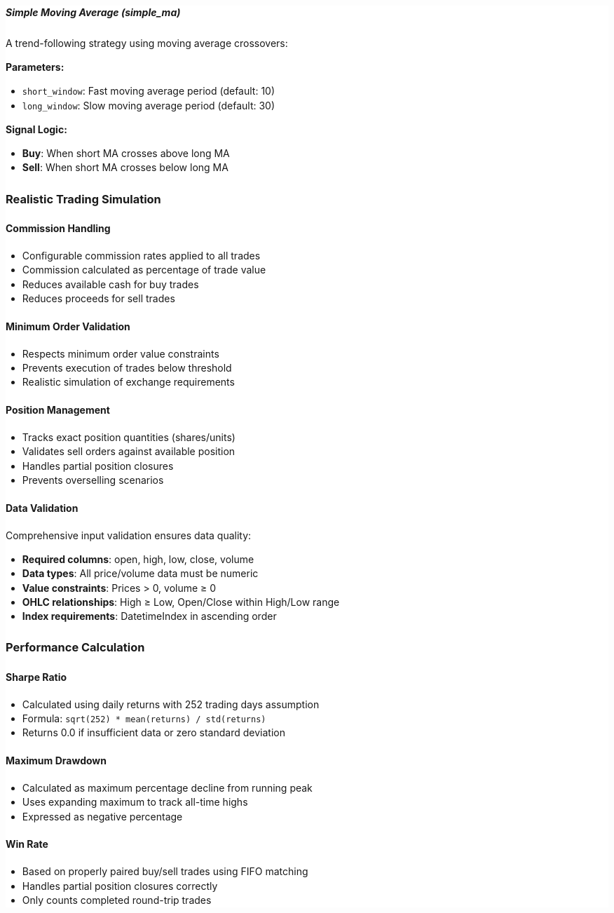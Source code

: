 ##### Simple Moving Average (simple_ma)
A trend-following strategy using moving average crossovers:

**Parameters:**
- `short_window`: Fast moving average period (default: 10)
- `long_window`: Slow moving average period (default: 30)

**Signal Logic:**
- **Buy**: When short MA crosses above long MA
- **Sell**: When short MA crosses below long MA

### Realistic Trading Simulation

#### Commission Handling
- Configurable commission rates applied to all trades
- Commission calculated as percentage of trade value
- Reduces available cash for buy trades
- Reduces proceeds for sell trades

#### Minimum Order Validation
- Respects minimum order value constraints
- Prevents execution of trades below threshold
- Realistic simulation of exchange requirements

#### Position Management
- Tracks exact position quantities (shares/units)
- Validates sell orders against available position
- Handles partial position closures
- Prevents overselling scenarios

#### Data Validation
Comprehensive input validation ensures data quality:
- **Required columns**: open, high, low, close, volume
- **Data types**: All price/volume data must be numeric
- **Value constraints**: Prices > 0, volume ≥ 0
- **OHLC relationships**: High ≥ Low, Open/Close within High/Low range
- **Index requirements**: DatetimeIndex in ascending order

### Performance Calculation

#### Sharpe Ratio
- Calculated using daily returns with 252 trading days assumption
- Formula: `sqrt(252) * mean(returns) / std(returns)`
- Returns 0.0 if insufficient data or zero standard deviation

#### Maximum Drawdown
- Calculated as maximum percentage decline from running peak
- Uses expanding maximum to track all-time highs
- Expressed as negative percentage

#### Win Rate
- Based on properly paired buy/sell trades using FIFO matching
- Handles partial position closures correctly
- Only counts completed round-trip trades

